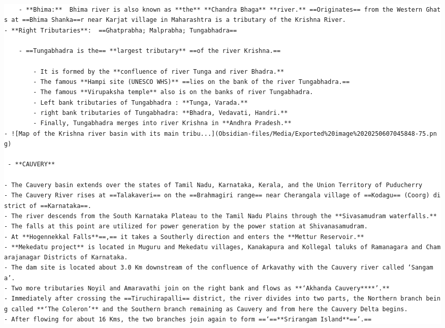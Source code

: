         - **Bhima:**  Bhima river is also known as **the** **Chandra Bhaga** **river.** ==Originates== from the Western Ghats at ==Bhima Shanka==r near Karjat village in Maharashtra is a tributary of the Krishna River.
    - **Right Tributaries**:  ==Ghatprabha; Malprabha; Tungabhadra==
        
        - ==Tungabhadra is the== **largest tributary** ==of the river Krishna.==
            
            - It is formed by the **confluence of river Tunga and river Bhadra.**
            - The famous **Hampi site (UNESCO WHS)** ==lies on the bank of the river Tungabhadra.==
            - The famous **Virupaksha temple** also is on the banks of river Tungabhadra.
            - Left bank tributaries of Tungabhadra : **Tunga, Varada.**
            - right bank tributaries of Tungabhadra: **Bhadra, Vedavati, Handri.**
            - Finally, Tungabhadra merges into river Krishna in **Andhra Pradesh.**
    - ![Map of the Krishna river basin with its main tribu...](Obsidian-files/Media/Exported%20image%2020250607045848-75.png)
      
     - **CAUVERY**
    
    - The Cauvery basin extends over the states of Tamil Nadu, Karnataka, Kerala, and the Union Territory of Puducherry
    - The Cauvery River rises at ==Talakaveri== on the ==Brahmagiri range== near Cherangala village of ==Kodagu== (Coorg) district of ==Karnataka==.
    - The river descends from the South Karnataka Plateau to the Tamil Nadu Plains through the **Sivasamudram waterfalls.** 
    - The falls at this point are utilized for power generation by the power station at Shivanasamudram.
    - At **Hogennekkal Falls**==,== it takes a Southerly direction and enters the **Mettur Reservoir.**
    - **Mekedatu project** is located in Muguru and Mekedatu villages, Kanakapura and Kollegal taluks of Ramanagara and Chamarajanagar Districts of Karnataka.
    - The dam site is located about 3.0 Km downstream of the confluence of Arkavathy with the Cauvery river called ‘Sangama’.
    - Two more tributaries Noyil and Amaravathi join on the right bank and flows as **‘Akhanda Cauvery****’.**
    - Immediately after crossing the ==Tiruchirapalli== district, the river divides into two parts, the Northern branch being called **‘The Coleron’** and the Southern branch remaining as Cauvery and from here the Cauvery Delta begins.
    - After flowing for about 16 Kms, the two branches join again to form ==‘==**Srirangam Island**==’.==